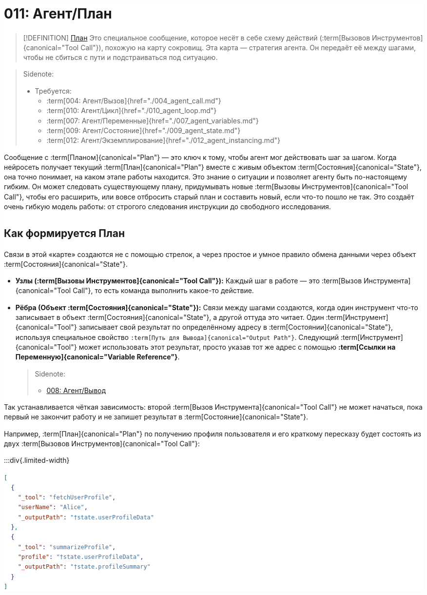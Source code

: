 # 011: Агент/План

> [!DEFINITION] [План](./000_glossary.md)
> Это специальное сообщение, которое несёт в себе схему действий (:term[Вызовов Инструментов]{canonical="Tool Call"}), похожую на карту сокровищ. Эта карта — стратегия агента. Он передаёт её между шагами, чтобы не сбиться с пути и подстраиваться под ситуацию.

> Sidenote:
> - Требуется:
>   - :term[004: Агент/Вызов]{href="./004_agent_call.md"}
>   - :term[010: Агент/Цикл]{href="./010_agent_loop.md"}
>   - :term[007: Агент/Переменные]{href="./007_agent_variables.md"}
>   - :term[009: Агент/Состояние]{href="./009_agent_state.md"}
>   - :term[012: Агент/Экземплирование]{href="./012_agent_instancing.md"}

Сообщение с :term[Планом]{canonical="Plan"} — это ключ к тому, чтобы агент мог действовать шаг за шагом. Когда нейросеть получает текущий :term[План]{canonical="Plan"} вместе с живым объектом :term[Состояния]{canonical="State"}, она точно понимает, на каком этапе работы находится. Это знание о ситуации и позволяет агенту быть по-настоящему гибким. Он может следовать существующему плану, придумывать новые :term[Вызовы Инструментов]{canonical="Tool Call"}, чтобы его расширить, или вовсе отбросить старый план и составить новый, если что-то пошло не так. Это создаёт очень гибкую модель работы: от строгого следования инструкции до свободного исследования.

## Как формируется План

Связи в этой «карте» создаются не с помощью стрелок, а через простое и умное правило обмена данными через объект :term[Состояния]{canonical="State"}.

- **Узлы (:term[Вызовы Инструментов]{canonical="Tool Call"}):** Каждый шаг в работе — это :term[Вызов Инструмента]{canonical="Tool Call"}, то есть команда выполнить какое-то действие.
- **Рёбра (Объект :term[Состояния]{canonical="State"}):** Связи между шагами создаются, когда один инструмент что-то записывает в объект :term[Состояния]{canonical="State"}, а другой оттуда это читает. Один :term[Инструмент]{canonical="Tool"} записывает свой результат по определённому адресу в :term[Состоянии]{canonical="State"}, используя специальное свойство `:term[Путь для Вывода]{canonical="Output Path"}`. Следующий :term[Инструмент]{canonical="Tool"} может использовать этот результат, просто указав тот же адрес с помощью **:term[Ссылки на Переменную]{canonical="Variable Reference"}**.

  > Sidenote:
  > - [008: Агент/Вывод](./008_agent_output.md)

Так устанавливается чёткая зависимость: второй :term[Вызов Инструмента]{canonical="Tool Call"} не может начаться, пока первый не закончит работу и не запишет результат в :term[Состояние]{canonical="State"}.

Например, :term[План]{canonical="Plan"} по получению профиля пользователя и его краткому пересказу будет состоять из двух :term[Вызовов Инструментов]{canonical="Tool Call"}:

:::div{.limited-width}

```json
[
  {
    "_tool": "fetchUserProfile",
    "userName": "Alice",
    "_outputPath": "†state.userProfileData"
  },
  {
    "_tool": "summarizeProfile",
    "profile": "†state.userProfileData",
    "_outputPath": "†state.profileSummary"
  }
]
```
